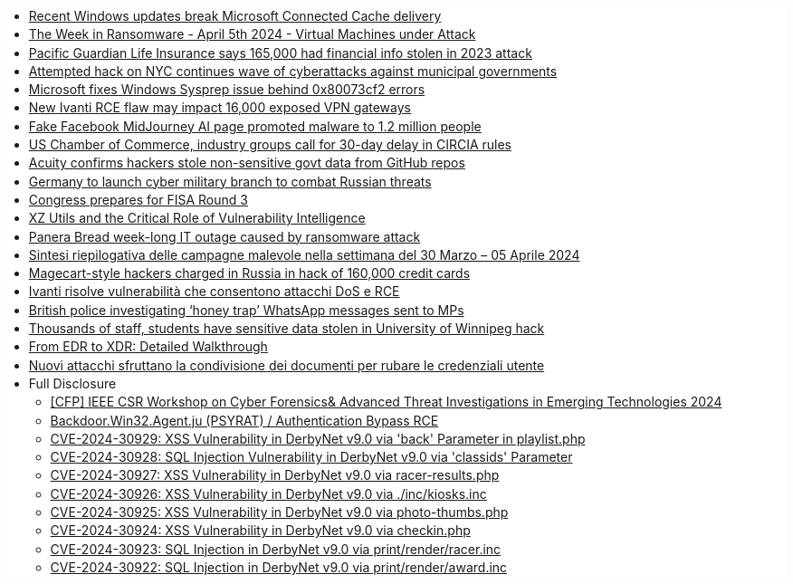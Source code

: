   - [Recent Windows updates break Microsoft Connected Cache delivery](https://www.bleepingcomputer.com/news/microsoft/recent-windows-updates-break-microsoft-connected-cache-delivery/)
  - [The Week in Ransomware - April 5th 2024 - Virtual Machines under Attack](https://www.bleepingcomputer.com/news/security/the-week-in-ransomware-april-5th-2024-virtual-machines-under-attack/)
  - [Pacific Guardian Life Insurance says 165,000 had financial info stolen in 2023 attack](https://therecord.media/pacific-guardian-life-insurance-data-breach)
  - [Attempted hack on NYC continues wave of cyberattacks against municipal governments](https://therecord.media/new-york-city-government-smishing-attack)
  - [Microsoft fixes Windows Sysprep issue behind 0x80073cf2 errors](https://www.bleepingcomputer.com/news/microsoft/microsoft-fixes-windows-sysprep-issue-behind-0x80073cf2-errors/)
  - [New Ivanti RCE flaw may impact 16,000 exposed VPN gateways](https://www.bleepingcomputer.com/news/security/new-ivanti-rce-flaw-may-impact-16-000-exposed-vpn-gateways/)
  - [Fake Facebook MidJourney AI page promoted malware to 1.2 million people](https://www.bleepingcomputer.com/news/security/fake-facebook-midjourney-ai-page-promoted-malware-to-12-million-people/)
  - [US Chamber of Commerce, industry groups call for 30-day delay in CIRCIA rules](https://therecord.media/industry-groups-call-for-delay-circia-commenting)
  - [Acuity confirms hackers stole non-sensitive govt data from GitHub repos](https://www.bleepingcomputer.com/news/security/acuity-confirms-hackers-stole-non-sensitive-govt-data-from-github-repos/)
  - [Germany to launch cyber military branch to combat Russian threats](https://therecord.media/germany-to-launch-cyber-military-unit-russia)
  - [Congress prepares for FISA Round 3](https://therecord.media/fisa-section-702-renewal-third-try-house-johnson)
  - [XZ Utils and the Critical Role of Vulnerability Intelligence](https://flashpoint.io/blog/xz-utils-vulnerability/)
  - [Panera Bread week-long IT outage caused by ransomware attack](https://www.bleepingcomputer.com/news/security/panera-bread-week-long-it-outage-caused-by-ransomware-attack/)
  - [Sintesi riepilogativa delle campagne malevole nella settimana del 30 Marzo – 05 Aprile 2024](https://cert-agid.gov.it/news/sintesi-riepilogativa-delle-campagne-malevole-nella-settimana-del-30-marzo-05-aprile-2024/)
  - [Magecart-style hackers charged in Russia in hack of 160,000 credit cards](https://therecord.media/russia-charges-alleged-magecart-style-hackers-credit-cards)
  - [Ivanti risolve vulnerabilità che consentono attacchi DoS e RCE](https://www.securityinfo.it/2024/04/05/ivanti-risolve-vulnerabilita-che-consentono-attacchi-dos-e-rce/)
  - [British police investigating ‘honey trap’ WhatsApp messages sent to MPs](https://therecord.media/uk-police-honey-trap-whatsapp-investigation)
  - [Thousands of staff, students have sensitive data stolen in University of Winnipeg hack](https://therecord.media/university-of-winnipeg-cyberattack)
  - [From EDR to XDR: Detailed Walkthrough](https://blog.sekoia.io/from-edr-to-xdr-detailed-walkthrough/)
  - [Nuovi attacchi sfruttano la condivisione dei documenti per rubare le credenziali utente](https://www.securityinfo.it/2024/04/05/nuovi-attacchi-sfruttano-la-condivisione-dei-documenti-per-rubare-le-credenziali-utente/)
- Full Disclosure
  - [[CFP] IEEE CSR Workshop on Cyber Forensics& Advanced Threat Investigations in Emerging Technologies 2024](https://seclists.org/fulldisclosure/2024/Apr/5)
  - [Backdoor.Win32.Agent.ju (PSYRAT) / Authentication Bypass RCE](https://seclists.org/fulldisclosure/2024/Apr/4)
  - [CVE-2024-30929: XSS Vulnerability in DerbyNet v9.0 via 'back'	Parameter in playlist.php](https://seclists.org/fulldisclosure/2024/Apr/15)
  - [CVE-2024-30928: SQL Injection Vulnerability in DerbyNet v9.0	via 'classids' Parameter](https://seclists.org/fulldisclosure/2024/Apr/14)
  - [CVE-2024-30927: XSS Vulnerability in DerbyNet v9.0 via	racer-results.php](https://seclists.org/fulldisclosure/2024/Apr/13)
  - [CVE-2024-30926: XSS Vulnerability in DerbyNet v9.0 via	./inc/kiosks.inc](https://seclists.org/fulldisclosure/2024/Apr/12)
  - [CVE-2024-30925: XSS Vulnerability in DerbyNet v9.0 via	photo-thumbs.php](https://seclists.org/fulldisclosure/2024/Apr/11)
  - [CVE-2024-30924: XSS Vulnerability in DerbyNet v9.0 via	checkin.php](https://seclists.org/fulldisclosure/2024/Apr/10)
  - [CVE-2024-30923: SQL Injection in DerbyNet v9.0 via	print/render/racer.inc](https://seclists.org/fulldisclosure/2024/Apr/9)
  - [CVE-2024-30922: SQL Injection in DerbyNet v9.0 via	print/render/award.inc](https://seclists.org/fulldisclosure/2024/Apr/8)